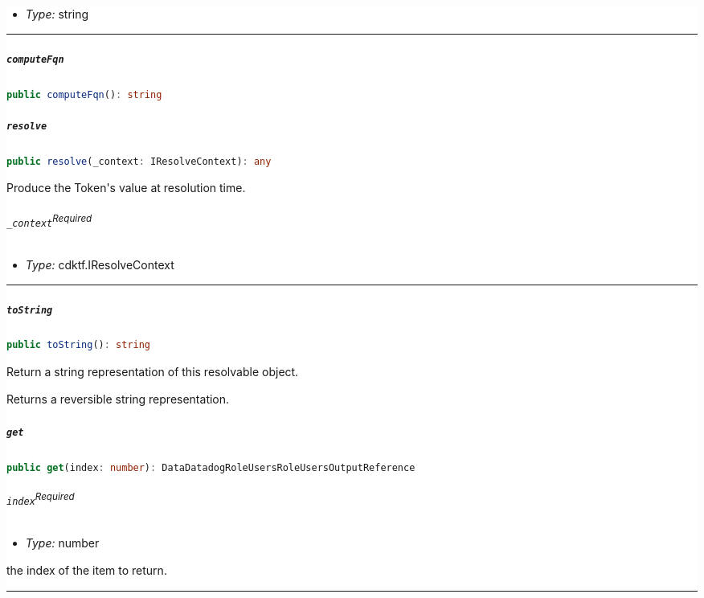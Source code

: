 - *Type:* string

---

##### `computeFqn` <a name="computeFqn" id="@cdktf/provider-datadog.dataDatadogRoleUsers.DataDatadogRoleUsersRoleUsersList.computeFqn"></a>

```typescript
public computeFqn(): string
```

##### `resolve` <a name="resolve" id="@cdktf/provider-datadog.dataDatadogRoleUsers.DataDatadogRoleUsersRoleUsersList.resolve"></a>

```typescript
public resolve(_context: IResolveContext): any
```

Produce the Token's value at resolution time.

###### `_context`<sup>Required</sup> <a name="_context" id="@cdktf/provider-datadog.dataDatadogRoleUsers.DataDatadogRoleUsersRoleUsersList.resolve.parameter._context"></a>

- *Type:* cdktf.IResolveContext

---

##### `toString` <a name="toString" id="@cdktf/provider-datadog.dataDatadogRoleUsers.DataDatadogRoleUsersRoleUsersList.toString"></a>

```typescript
public toString(): string
```

Return a string representation of this resolvable object.

Returns a reversible string representation.

##### `get` <a name="get" id="@cdktf/provider-datadog.dataDatadogRoleUsers.DataDatadogRoleUsersRoleUsersList.get"></a>

```typescript
public get(index: number): DataDatadogRoleUsersRoleUsersOutputReference
```

###### `index`<sup>Required</sup> <a name="index" id="@cdktf/provider-datadog.dataDatadogRoleUsers.DataDatadogRoleUsersRoleUsersList.get.parameter.index"></a>

- *Type:* number

the index of the item to return.

---
